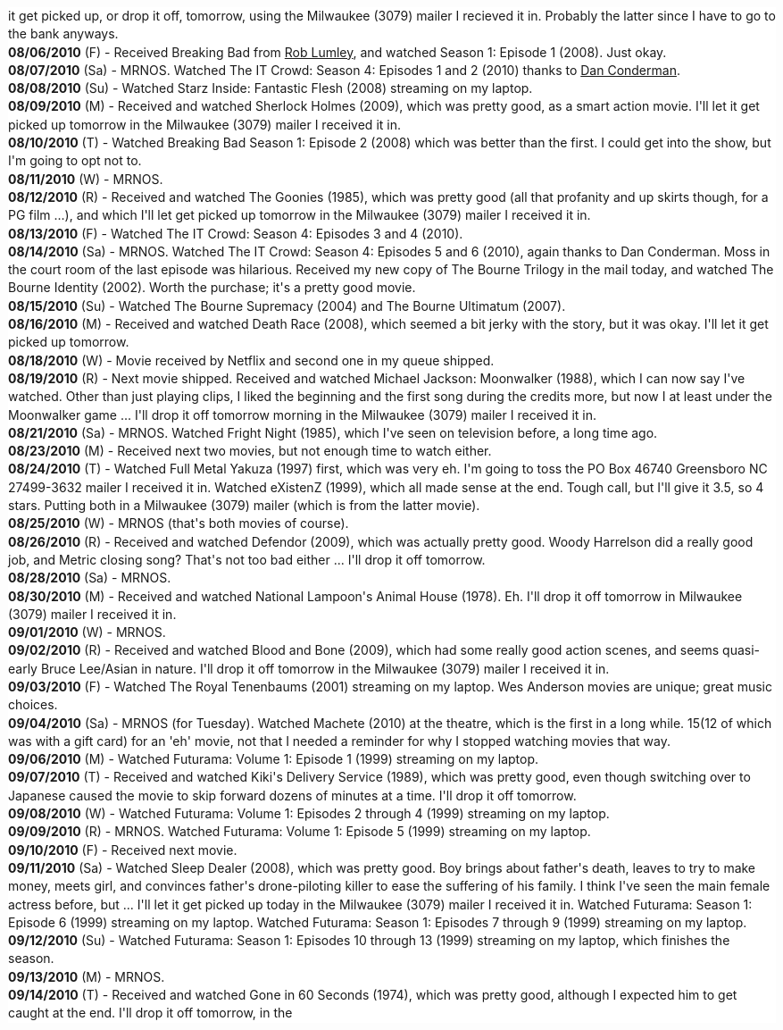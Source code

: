 it get picked up, or drop it off, tomorrow, using the Milwaukee (3079) mailer I recieved it in. Probably the latter since I have to go to the bank anyways.<br /><strong>08/06/2010</strong> (F) - Received Breaking Bad from <a rel="external" href="http://rmlumley.com/">Rob Lumley</a>, and watched Season 1: Episode 1 (2008). Just okay.<br /><strong>08/07/2010</strong> (Sa) - MRNOS. Watched The IT Crowd: Season 4: Episodes 1 and 2&nbsp;(2010) thanks to <a rel="external" href="http://mrrofl.com/">Dan Conderman</a>.<br /><strong>08/08/2010</strong> (Su) - Watched Starz Inside: Fantastic Flesh (2008) streaming on my laptop.<br /><strong>08/09/2010</strong> (M) - Received and watched Sherlock Holmes (2009), which was pretty good, as a smart action movie. I'll let it get picked up tomorrow in the Milwaukee (3079) mailer I received it in.<br /><strong>08/10/2010</strong> (T) - Watched Breaking Bad Season 1: Episode 2 (2008) which was better than the first. I could get into the show, but I'm going to opt not to.<br /><strong>08/11/2010</strong> (W) - MRNOS.<br /><strong>08/12/2010</strong> (R) - Received and watched The Goonies (1985), which was pretty good (all that profanity and up skirts though, for a PG film ...), and which I'll let get picked up tomorrow in the Milwaukee (3079) mailer I received it in.<br /><strong>08/13/2010</strong> (F) - Watched The IT Crowd: Season 4: Episodes 3 and 4 (2010).<br /><strong>08/14/2010</strong> (Sa) - MRNOS. Watched The IT Crowd: Season 4: Episodes 5 and 6 (2010), again thanks to Dan Conderman. Moss in the court room of the last episode was hilarious. Received my new copy of The Bourne Trilogy in the mail today, and watched The Bourne Identity (2002). Worth the purchase; it's a pretty good movie.<br /><strong>08/15/2010</strong> (Su) - Watched The Bourne Supremacy (2004) and The Bourne Ultimatum (2007).<br /><strong>08/16/2010</strong> (M) - Received and watched Death Race (2008), which seemed a bit jerky with the story, but it was okay. I'll let it get picked up tomorrow.<br /><strong>08/18/2010</strong> (W) - Movie received by Netflix and second one in my queue shipped.<br /><strong>08/19/2010</strong> (R) - Next movie shipped. Received and watched Michael Jackson: Moonwalker (1988), which I can now say I've watched. Other than just playing clips, I liked the beginning and the first song during the credits more, but now I at least under the Moonwalker game ... I'll drop it off tomorrow morning in the Milwaukee (3079) mailer I received it in.<br /><strong>08/21/2010</strong> (Sa) - MRNOS. Watched Fright Night (1985), which I've seen on television before, a long time ago.<br /><strong>08/23/2010</strong> (M) - Received next two movies, but not enough time to watch either.<br /><strong>08/24/2010</strong> (T) - Watched Full Metal Yakuza (1997) first, which was very eh. I'm going to toss the PO Box 46740 Greensboro NC 27499-3632 mailer I received it in. Watched eXistenZ (1999), which all made sense at the end. Tough call, but I'll give it 3.5, so 4 stars. Putting both in a Milwaukee (3079) mailer (which is from the latter movie).<br /><strong>08/25/2010</strong> (W) - MRNOS (that's both movies of course).<br /><strong>08/26/2010</strong> (R) - Received and watched Defendor (2009), which was actually pretty good. Woody Harrelson did a really good job, and Metric closing song? That's not too bad either ... I'll drop it off tomorrow.<br /><strong>08/28/2010</strong> (Sa) - MRNOS.<br /><strong>08/30/2010</strong> (M) - Received and watched National Lampoon's Animal House (1978). Eh. I'll drop it off tomorrow in Milwaukee (3079) mailer I received it in.<br /><strong>09/01/2010</strong> (W) - MRNOS.<br /><strong>09/02/2010</strong> (R) - Received and watched Blood and Bone (2009), which had some really good action scenes, and seems quasi-early Bruce Lee/Asian in nature. I'll drop it off tomorrow in the Milwaukee (3079) mailer I received it in.<br /><strong>09/03/2010</strong> (F) - Watched The Royal Tenenbaums (2001) streaming on my laptop. Wes Anderson movies are unique; great music choices.<br /><strong>09/04/2010</strong> (Sa) - MRNOS (for Tuesday). Watched Machete (2010) at the theatre, which is the first in a long while. $15 ($12 of which was with a gift card) for an 'eh' movie, not that I needed a reminder for why I stopped watching movies that way.<br /><strong>09/06/2010</strong> (M) - Watched Futurama: Volume 1: Episode 1 (1999) streaming on my laptop.<br /><strong>09/07/2010</strong> (T) - Received and watched Kiki's Delivery Service (1989), which was pretty good, even though switching over to Japanese caused the movie to skip forward dozens of minutes at a time. I'll drop it off tomorrow.<br /><strong>09/08/2010</strong> (W) - Watched Futurama: Volume 1: Episodes 2 through 4 (1999) streaming on my laptop.<br /><strong>09/09/2010</strong> (R) - MRNOS. Watched Futurama: Volume 1: Episode 5 (1999) streaming on my laptop.<br /><strong>09/10/2010</strong> (F) - Received next movie.<br /><strong>09/11/2010</strong> (Sa) - Watched Sleep Dealer (2008), which was pretty good. Boy brings about father's death, leaves to try to make money, meets girl, and convinces father's drone-piloting killer to ease the suffering of his family. I think I've seen the main female actress before, but ... I'll let it get picked up today in the Milwaukee (3079) mailer I received it in. Watched Futurama: Season 1: Episode 6 (1999) streaming on my laptop. Watched Futurama: Season 1: Episodes 7 through 9 (1999) streaming on my laptop.<br /><strong>09/12/2010</strong> (Su) - Watched Futurama: Season 1: Episodes 10 through 13 (1999) streaming on my laptop, which finishes the season.<br /><strong>09/13/2010</strong> (M) - MRNOS.<br /><strong>09/14/2010</strong> (T) - Received and watched Gone in 60 Seconds (1974), which was pretty good, although I expected him to get caught at the end. I'll drop it off tomorrow, in the